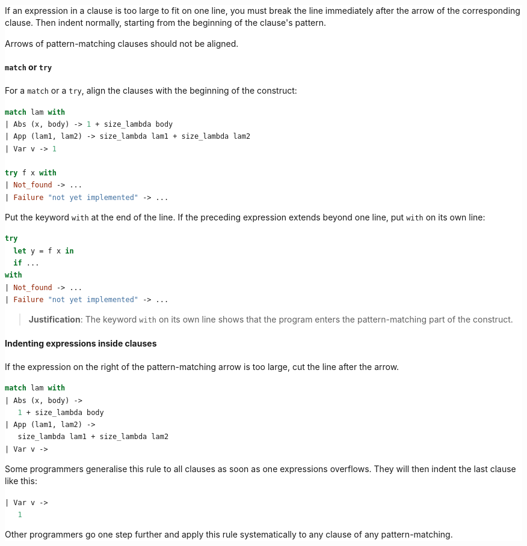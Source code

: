 If an expression in a clause is too large to fit on one line, you must
break the line immediately after the arrow of the corresponding clause.
Then indent normally, starting from the beginning of the clause's pattern.

Arrows of pattern-matching clauses should not be aligned.

####  `match` or `try`
For a `match` or a `try`, align the clauses with the beginning of the
construct:


```ocaml
match lam with
| Abs (x, body) -> 1 + size_lambda body
| App (lam1, lam2) -> size_lambda lam1 + size_lambda lam2
| Var v -> 1

try f x with
| Not_found -> ...
| Failure "not yet implemented" -> ...
```
Put the keyword `with` at the end of the line. If the preceding
expression extends beyond one line, put `with` on its own line:


```ocaml
try
  let y = f x in
  if ...
with
| Not_found -> ...
| Failure "not yet implemented" -> ...
```
>
> **Justification**: The keyword `with` on its own line shows that
> the program enters the pattern-matching part of the construct.
>

####  Indenting expressions inside clauses
If the expression on the right of the pattern-matching arrow is too
large, cut the line after the arrow.


```ocaml
match lam with
| Abs (x, body) ->
   1 + size_lambda body
| App (lam1, lam2) ->
   size_lambda lam1 + size_lambda lam2
| Var v ->
```
Some programmers generalise this rule to all clauses as soon as one
expressions overflows. They will then indent the last clause like this:


```ocaml
| Var v ->
   1
```
Other programmers go one step further and apply this rule systematically
to any clause of any pattern-matching.
